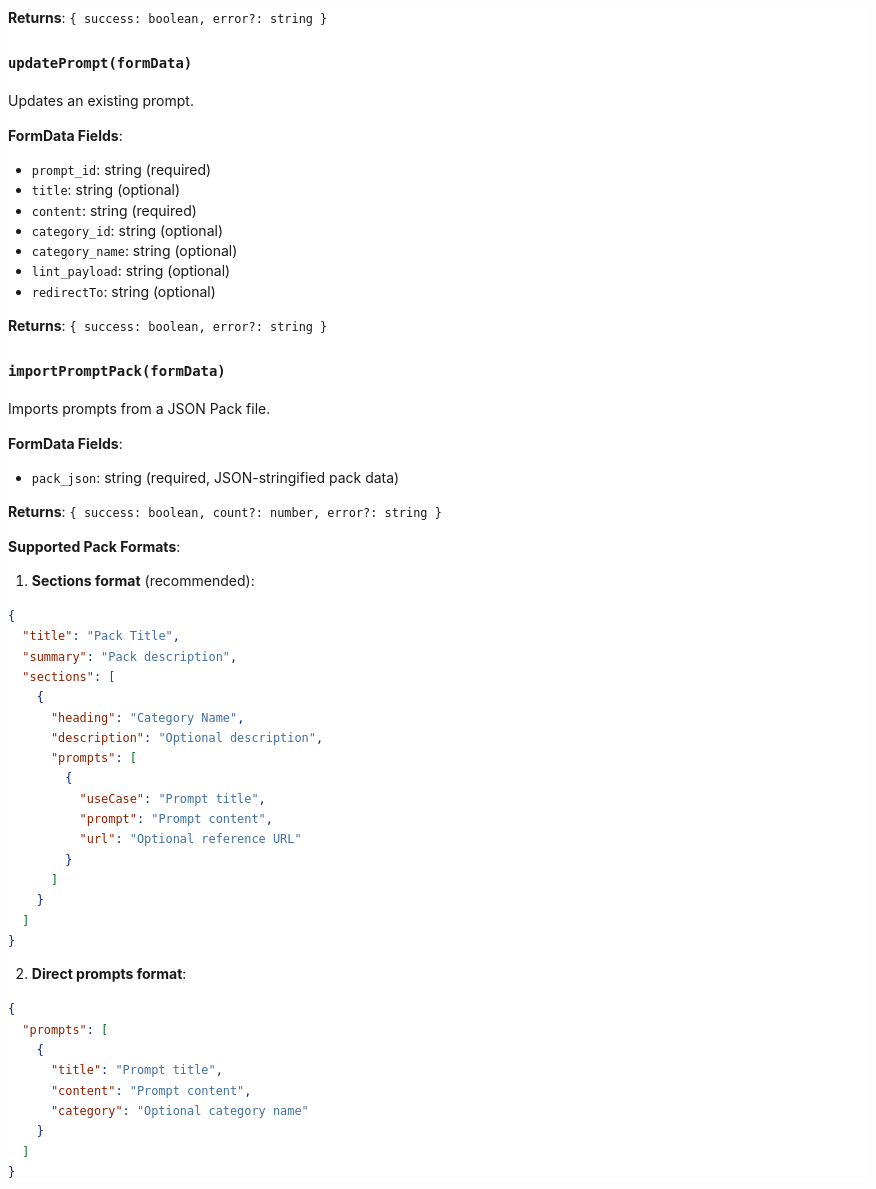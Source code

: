 **Returns**: `{ success: boolean, error?: string }`

### `updatePrompt(formData)`

Updates an existing prompt.

**FormData Fields**:
- `prompt_id`: string (required)
- `title`: string (optional)
- `content`: string (required)
- `category_id`: string (optional)
- `category_name`: string (optional)
- `lint_payload`: string (optional)
- `redirectTo`: string (optional)

**Returns**: `{ success: boolean, error?: string }`

### `importPromptPack(formData)`

Imports prompts from a JSON Pack file.

**FormData Fields**:
- `pack_json`: string (required, JSON-stringified pack data)

**Returns**: `{ success: boolean, count?: number, error?: string }`

**Supported Pack Formats**:

1. **Sections format** (recommended):
```json
{
  "title": "Pack Title",
  "summary": "Pack description",
  "sections": [
    {
      "heading": "Category Name",
      "description": "Optional description",
      "prompts": [
        {
          "useCase": "Prompt title",
          "prompt": "Prompt content",
          "url": "Optional reference URL"
        }
      ]
    }
  ]
}
```

2. **Direct prompts format**:
```json
{
  "prompts": [
    {
      "title": "Prompt title",
      "content": "Prompt content",
      "category": "Optional category name"
    }
  ]
}
```
